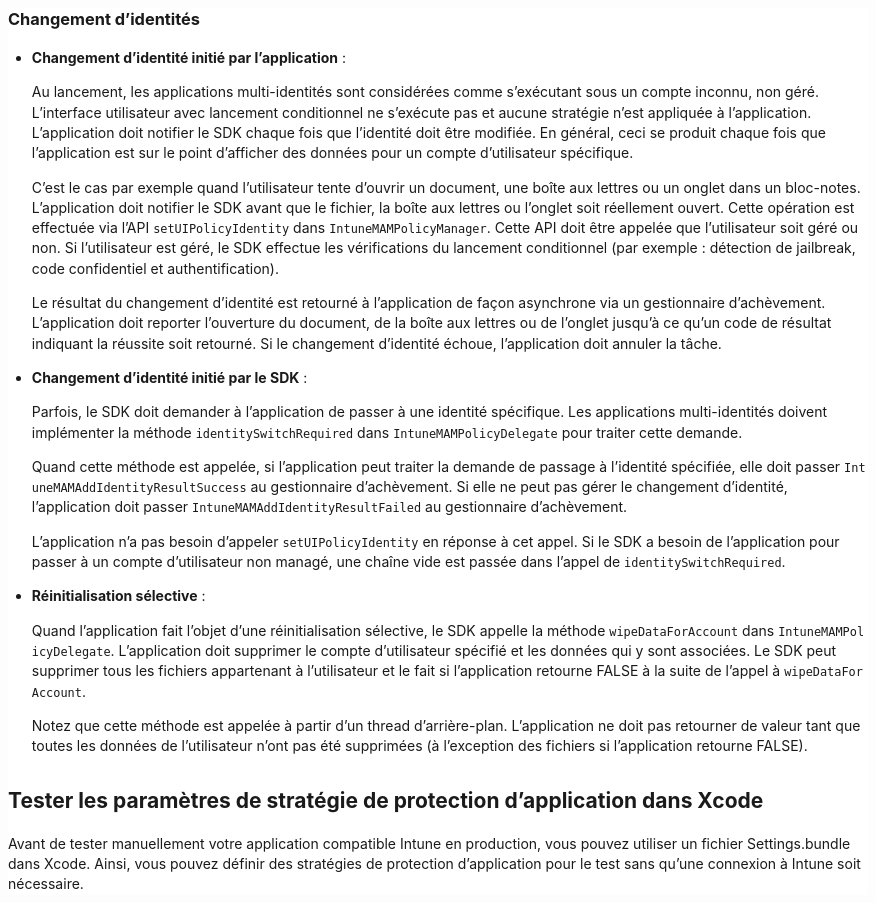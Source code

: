 ### <a name="switching-identities"></a>Changement d’identités

* **Changement d’identité initié par l’application** :

    Au lancement, les applications multi-identités sont considérées comme s’exécutant sous un compte inconnu, non géré. L’interface utilisateur avec lancement conditionnel ne s’exécute pas et aucune stratégie n’est appliquée à l’application. L’application doit notifier le SDK chaque fois que l’identité doit être modifiée. En général, ceci se produit chaque fois que l’application est sur le point d’afficher des données pour un compte d’utilisateur spécifique.

    C’est le cas par exemple quand l’utilisateur tente d’ouvrir un document, une boîte aux lettres ou un onglet dans un bloc-notes. L’application doit notifier le SDK avant que le fichier, la boîte aux lettres ou l’onglet soit réellement ouvert. Cette opération est effectuée via l’API `setUIPolicyIdentity` dans `IntuneMAMPolicyManager`. Cette API doit être appelée que l’utilisateur soit géré ou non. Si l’utilisateur est géré, le SDK effectue les vérifications du lancement conditionnel (par exemple : détection de jailbreak, code confidentiel et authentification).

    Le résultat du changement d’identité est retourné à l’application de façon asynchrone via un gestionnaire d’achèvement. L’application doit reporter l’ouverture du document, de la boîte aux lettres ou de l’onglet jusqu’à ce qu’un code de résultat indiquant la réussite soit retourné. Si le changement d’identité échoue, l’application doit annuler la tâche.

* **Changement d’identité initié par le SDK** :

    Parfois, le SDK doit demander à l’application de passer à une identité spécifique. Les applications multi-identités doivent implémenter la méthode `identitySwitchRequired` dans `IntuneMAMPolicyDelegate` pour traiter cette demande.

    Quand cette méthode est appelée, si l’application peut traiter la demande de passage à l’identité spécifiée, elle doit passer `IntuneMAMAddIdentityResultSuccess` au gestionnaire d’achèvement. Si elle ne peut pas gérer le changement d’identité, l’application doit passer `IntuneMAMAddIdentityResultFailed` au gestionnaire d’achèvement.

    L’application n’a pas besoin d’appeler `setUIPolicyIdentity` en réponse à cet appel. Si le SDK a besoin de l’application pour passer à un compte d’utilisateur non managé, une chaîne vide est passée dans l’appel de `identitySwitchRequired`.

* **Réinitialisation sélective** :

    Quand l’application fait l’objet d’une réinitialisation sélective, le SDK appelle la méthode `wipeDataForAccount` dans `IntuneMAMPolicyDelegate`. L’application doit supprimer le compte d’utilisateur spécifié et les données qui y sont associées. Le SDK peut supprimer tous les fichiers appartenant à l’utilisateur et le fait si l’application retourne FALSE à la suite de l’appel à `wipeDataForAccount`.

    Notez que cette méthode est appelée à partir d’un thread d’arrière-plan. L’application ne doit pas retourner de valeur tant que toutes les données de l’utilisateur n’ont pas été supprimées (à l’exception des fichiers si l’application retourne FALSE).

## <a name="test-app-protection-policy-settings-in-xcode"></a>Tester les paramètres de stratégie de protection d’application dans Xcode

Avant de tester manuellement votre application compatible Intune en production, vous pouvez utiliser un fichier Settings.bundle dans Xcode. Ainsi, vous pouvez définir des stratégies de protection d’application pour le test sans qu’une connexion à Intune soit nécessaire.
